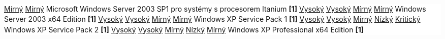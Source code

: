 <td style="border:1px solid black;"><a href="http://www.microsoft.com/downloads/details.aspx?familyid=037cd6d6-11f7-4c44-9cfb-4b6d0b9b93cb">Mírný</a></td>
<td style="border:1px solid black;"><a href="http://www.microsoft.com/downloads/details.aspx?familyid=f0aec064-34a3-4ee4-9f15-be1e3dd02bc7">Mírný</a></td>
</tr>
<tr class="odd">
<td style="border:1px solid black;">Microsoft Windows Server 2003 SP1 pro systémy s procesorem Itanium</td>
<td style="border:1px solid black;"><strong>[1]</strong></td>
<td style="border:1px solid black;"><a href="http://www.microsoft.com/downloads/details.aspx?familyid=be18d39d-3e4c-4c6f-b841-2ccd8d4c3f50">Vysoký</a></td>
<td style="border:1px solid black;"><a href="http://www.microsoft.com/downloads/details.aspx?familyid=bc16beae-0bad-490c-a80f-4bf81c360ca0">Vysoký</a></td>
<td style="border:1px solid black;"><a href="http://www.microsoft.com/downloads/details.aspx?familyid=e5342572-c494-489d-a69e-290070ebff1c">Mírný</a></td>
<td style="border:1px solid black;"><a href="http://www.microsoft.com/downloads/details.aspx?familyid=037cd6d6-11f7-4c44-9cfb-4b6d0b9b93cb">Mírný</a></td>
<td style="border:1px solid black;"></td>
</tr>
<tr class="even">
<td style="border:1px solid black;">Windows Server 2003 x64 Edition</td>
<td style="border:1px solid black;"><strong>[1]</strong></td>
<td style="border:1px solid black;"><a href="http://www.microsoft.com/downloads/details.aspx?familyid=d976316d-3b17-4ad4-9198-513ffdac98e4">Vysoký</a></td>
<td style="border:1px solid black;"><a href="http://www.microsoft.com/downloads/details.aspx?familyid=0cef9cc2-a7bd-42e0-81b1-edc303da8a40">Vysoký</a></td>
<td style="border:1px solid black;"><a href="http://www.microsoft.com/downloads/details.aspx?familyid=f3dba966-0f24-4129-9b55-2144e7f9d5da">Mírný</a></td>
<td style="border:1px solid black;"><a href="http://www.microsoft.com/downloads/details.aspx?familyid=b86e688c-b668-4841-b961-7c5412c525ec">Mírný</a></td>
<td style="border:1px solid black;"></td>
</tr>
<tr class="odd">
<td style="border:1px solid black;">Windows XP Service Pack 1</td>
<td style="border:1px solid black;"><strong>[1]</strong></td>
<td style="border:1px solid black;"><a href="http://www.microsoft.com/downloads/details.aspx?familyid=9a3bfbdd-62ea-4db2-88d2-415e095e207f">Vysoký</a></td>
<td style="border:1px solid black;"><a href="http://www.microsoft.com/downloads/details.aspx?familyid=b049004b-af28-41d7-8ae6-7a3db15211f1">Vysoký</a></td>
<td style="border:1px solid black;"><a href="http://www.microsoft.com/downloads/details.aspx?familyid=a229f193-da3f-4014-925d-1eacf5ba296c">Mírný</a></td>
<td style="border:1px solid black;"><a href="http://www.microsoft.com/downloads/details.aspx?familyid=dd24f6fa-f6bb-4358-8c2f-7f6ab405981a">Nízký</a></td>
<td style="border:1px solid black;"><a href="http://www.microsoft.com/downloads/details.aspx?familyid=ef402946-1c3b-47e9-9d51-77d890df8725">Kritický</a></td>
</tr>
<tr class="even">
<td style="border:1px solid black;">Windows XP Service Pack 2</td>
<td style="border:1px solid black;"><strong>[1]</strong></td>
<td style="border:1px solid black;"><a href="http://www.microsoft.com/downloads/details.aspx?familyid=9a3bfbdd-62ea-4db2-88d2-415e095e207f">Vysoký</a></td>
<td style="border:1px solid black;"><a href="http://www.microsoft.com/downloads/details.aspx?familyid=b049004b-af28-41d7-8ae6-7a3db15211f1">Vysoký</a></td>
<td style="border:1px solid black;"><a href="http://www.microsoft.com/downloads/details.aspx?familyid=a229f193-da3f-4014-925d-1eacf5ba296c">Mírný</a></td>
<td style="border:1px solid black;"><a href="http://www.microsoft.com/downloads/details.aspx?familyid=dd24f6fa-f6bb-4358-8c2f-7f6ab405981a">Nízký</a></td>
<td style="border:1px solid black;"><a href="http://www.microsoft.com/downloads/details.aspx?familyid=ef402946-1c3b-47e9-9d51-77d890df8725">Mírný</a></td>
</tr>
<tr class="odd">
<td style="border:1px solid black;">Windows XP Professional x64 Edition</td>
<td style="border:1px solid black;"><strong>[1]</strong></td>